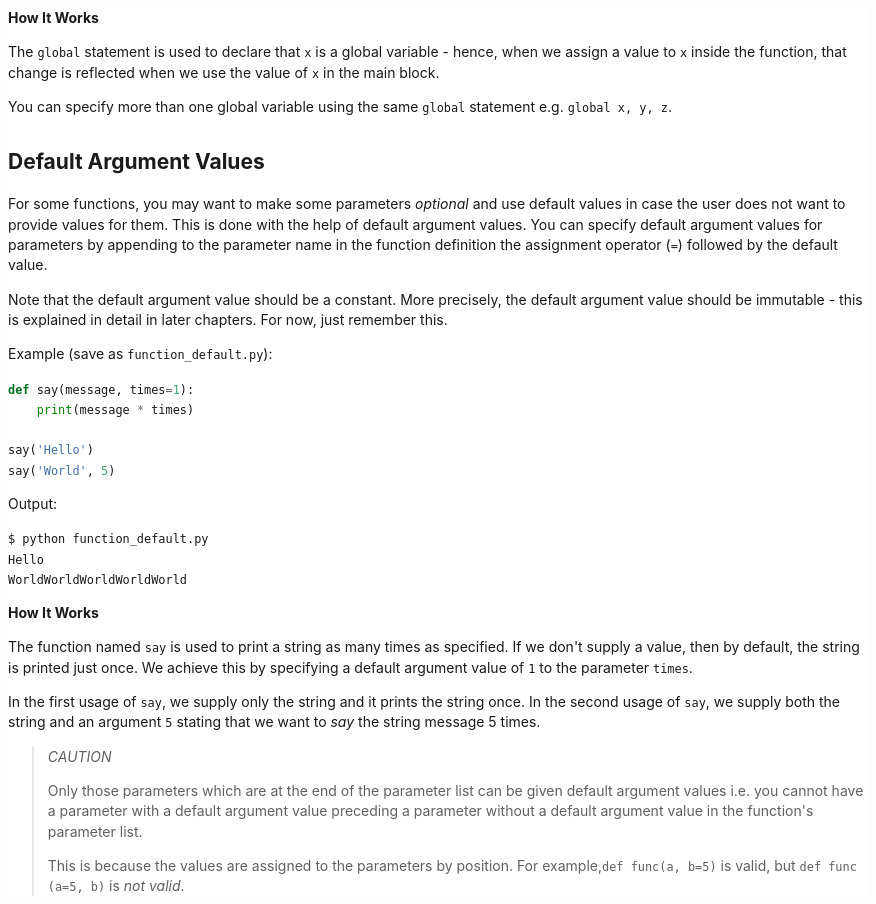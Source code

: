 **How It Works**

The `global` statement is used to declare that `x` is a global variable - hence, when we assign a value to `x` inside the function, that change is reflected when we use the value of `x` in the main block.

You can specify more than one global variable using the same `global` statement e.g. `global x, y, z`.

## Default Argument Values

For some functions, you may want to make some parameters *optional* and use default values in case the user does not want to provide values for them. This is done with the help of default argument values. You can specify default argument values for parameters by appending to the parameter name in the function definition the assignment operator (`=`) followed by the default value.

Note that the default argument value should be a constant. More precisely, the default argument value should be immutable - this is explained in detail in later chapters. For now, just remember this.

Example (save as `function_default.py`):

```python
def say(message, times=1):
    print(message * times)

say('Hello')
say('World', 5)
```

Output:

```
$ python function_default.py
Hello
WorldWorldWorldWorldWorld
```

**How It Works**

The function named `say` is used to print a string as many times as specified. If we don't supply a value, then by default, the string is printed just once. We achieve this by specifying a default argument value of `1` to the parameter `times`.

In the first usage of `say`, we supply only the string and it prints the string once. In the second usage of `say`, we supply both the string and an argument `5` stating that we want to *say* the string message 5 times.

> *CAUTION*
> 
> Only those parameters which are at the end of the parameter list can be given default argument
> values i.e. you cannot have a parameter with a default argument value preceding a parameter without
> a default argument value in the function's parameter list.
> 
> This is because the values are assigned to the parameters by position. For example,`def func(a,
> b=5)` is valid, but `def func(a=5, b)` is *not valid*.

